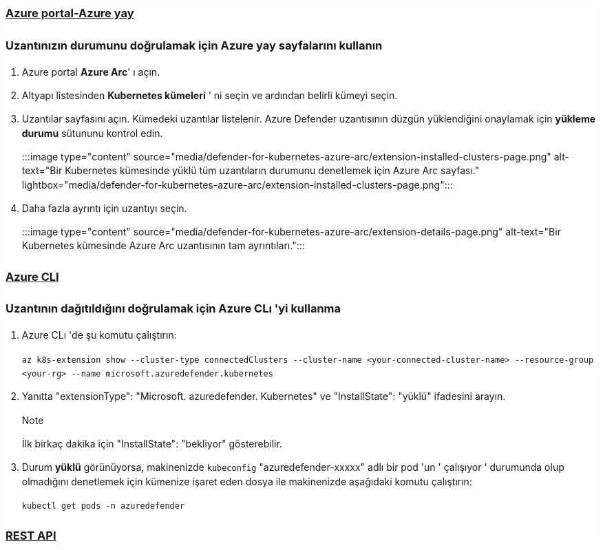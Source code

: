 
### <a name="azure-portal---azure-arc"></a>[**Azure portal-Azure yay**](#tab/k8s-verify-arc)

### <a name="use-the-azure-arc-pages-to-verify-the-status-of-your-extension"></a>Uzantınızın durumunu doğrulamak için Azure yay sayfalarını kullanın

1. Azure portal **Azure Arc**' ı açın.
1. Altyapı listesinden **Kubernetes kümeleri** ' ni seçin ve ardından belirli kümeyi seçin.
1. Uzantılar sayfasını açın. Kümedeki uzantılar listelenir. Azure Defender uzantısının düzgün yüklendiğini onaylamak için **yükleme durumu** sütununu kontrol edin.

    :::image type="content" source="media/defender-for-kubernetes-azure-arc/extension-installed-clusters-page.png" alt-text="Bir Kubernetes kümesinde yüklü tüm uzantıların durumunu denetlemek için Azure Arc sayfası." lightbox="media/defender-for-kubernetes-azure-arc/extension-installed-clusters-page.png":::

1. Daha fazla ayrıntı için uzantıyı seçin.

    :::image type="content" source="media/defender-for-kubernetes-azure-arc/extension-details-page.png" alt-text="Bir Kubernetes kümesinde Azure Arc uzantısının tam ayrıntıları.":::


### <a name="azure-cli"></a>[**Azure CLI**](#tab/k8s-verify-cli)

### <a name="use-azure-cli-to-verify-that-the-extension-is-deployed"></a>Uzantının dağıtıldığını doğrulamak için Azure CLı 'yi kullanma

1. Azure CLı 'de şu komutu çalıştırın:

    ```azurecli
    az k8s-extension show --cluster-type connectedClusters --cluster-name <your-connected-cluster-name> --resource-group <your-rg> --name microsoft.azuredefender.kubernetes
    ```

1. Yanıtta "extensionType": "Microsoft. azuredefender. Kubernetes" ve "InstallState": "yüklü" ifadesini arayın.

    > [!NOTE]
    > İlk birkaç dakika için "InstallState": "bekliyor" gösterebilir.
    
1. Durum **yüklü** görünüyorsa, makinenizde `kubeconfig` "azuredefender-xxxxx" adlı bir pod 'un ' çalışıyor ' durumunda olup olmadığını denetlemek için kümenize işaret eden dosya ile makinenizde aşağıdaki komutu çalıştırın:
    
    ```console
    kubectl get pods -n azuredefender
    ```

### <a name="rest-api"></a>[**REST API**](#tab/k8s-verify-api)
